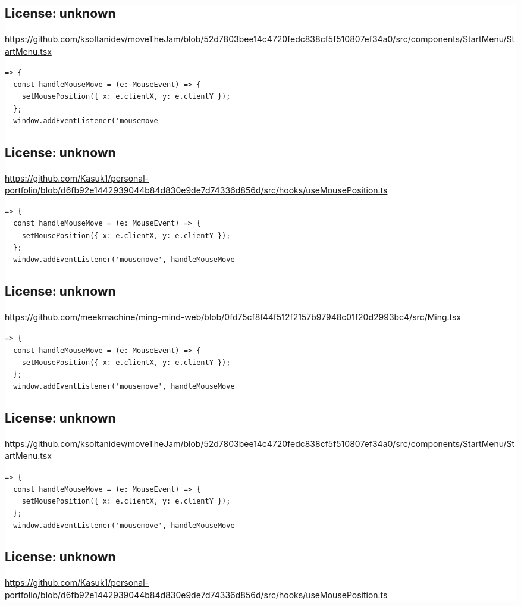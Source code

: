 
## License: unknown
https://github.com/ksoltanidev/moveTheJam/blob/52d7803bee14c4720fedc838cf5f510807ef34a0/src/components/StartMenu/StartMenu.tsx

```
=> {
  const handleMouseMove = (e: MouseEvent) => {
    setMousePosition({ x: e.clientX, y: e.clientY });
  };
  window.addEventListener('mousemove
```


## License: unknown
https://github.com/Kasuk1/personal-portfolio/blob/d6fb92e1442939044b84d830e9de7d74336d856d/src/hooks/useMousePosition.ts

```
=> {
  const handleMouseMove = (e: MouseEvent) => {
    setMousePosition({ x: e.clientX, y: e.clientY });
  };
  window.addEventListener('mousemove', handleMouseMove
```


## License: unknown
https://github.com/meekmachine/ming-mind-web/blob/0fd75cf8f44f512f2157b97948c01f20d2993bc4/src/Ming.tsx

```
=> {
  const handleMouseMove = (e: MouseEvent) => {
    setMousePosition({ x: e.clientX, y: e.clientY });
  };
  window.addEventListener('mousemove', handleMouseMove
```


## License: unknown
https://github.com/ksoltanidev/moveTheJam/blob/52d7803bee14c4720fedc838cf5f510807ef34a0/src/components/StartMenu/StartMenu.tsx

```
=> {
  const handleMouseMove = (e: MouseEvent) => {
    setMousePosition({ x: e.clientX, y: e.clientY });
  };
  window.addEventListener('mousemove', handleMouseMove
```


## License: unknown
https://github.com/Kasuk1/personal-portfolio/blob/d6fb92e1442939044b84d830e9de7d74336d856d/src/hooks/useMousePosition.ts
